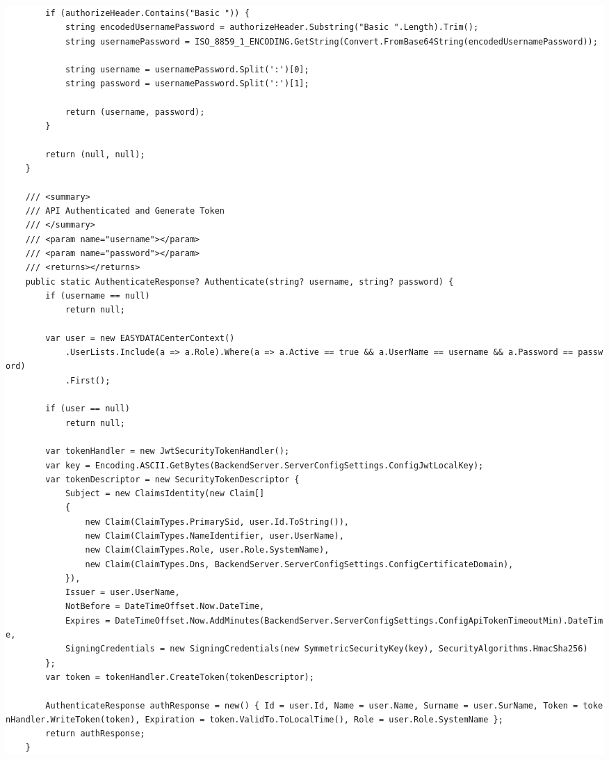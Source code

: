             if (authorizeHeader.Contains("Basic ")) {
                string encodedUsernamePassword = authorizeHeader.Substring("Basic ".Length).Trim();
                string usernamePassword = ISO_8859_1_ENCODING.GetString(Convert.FromBase64String(encodedUsernamePassword));

                string username = usernamePassword.Split(':')[0];
                string password = usernamePassword.Split(':')[1];

                return (username, password);
            }

            return (null, null);
        }

        /// <summary>
        /// API Authenticated and Generate Token
        /// </summary>
        /// <param name="username"></param>
        /// <param name="password"></param>
        /// <returns></returns>
        public static AuthenticateResponse? Authenticate(string? username, string? password) {
            if (username == null)
                return null;

            var user = new EASYDATACenterContext()
                .UserLists.Include(a => a.Role).Where(a => a.Active == true && a.UserName == username && a.Password == password)
                .First();

            if (user == null)
                return null;

            var tokenHandler = new JwtSecurityTokenHandler();
            var key = Encoding.ASCII.GetBytes(BackendServer.ServerConfigSettings.ConfigJwtLocalKey);
            var tokenDescriptor = new SecurityTokenDescriptor {
                Subject = new ClaimsIdentity(new Claim[]
                {
                    new Claim(ClaimTypes.PrimarySid, user.Id.ToString()),
                    new Claim(ClaimTypes.NameIdentifier, user.UserName),
                    new Claim(ClaimTypes.Role, user.Role.SystemName),
                    new Claim(ClaimTypes.Dns, BackendServer.ServerConfigSettings.ConfigCertificateDomain),
                }),
                Issuer = user.UserName,
                NotBefore = DateTimeOffset.Now.DateTime,
                Expires = DateTimeOffset.Now.AddMinutes(BackendServer.ServerConfigSettings.ConfigApiTokenTimeoutMin).DateTime,
                SigningCredentials = new SigningCredentials(new SymmetricSecurityKey(key), SecurityAlgorithms.HmacSha256)
            };
            var token = tokenHandler.CreateToken(tokenDescriptor);

            AuthenticateResponse authResponse = new() { Id = user.Id, Name = user.Name, Surname = user.SurName, Token = tokenHandler.WriteToken(token), Expiration = token.ValidTo.ToLocalTime(), Role = user.Role.SystemName };
            return authResponse;
        }
